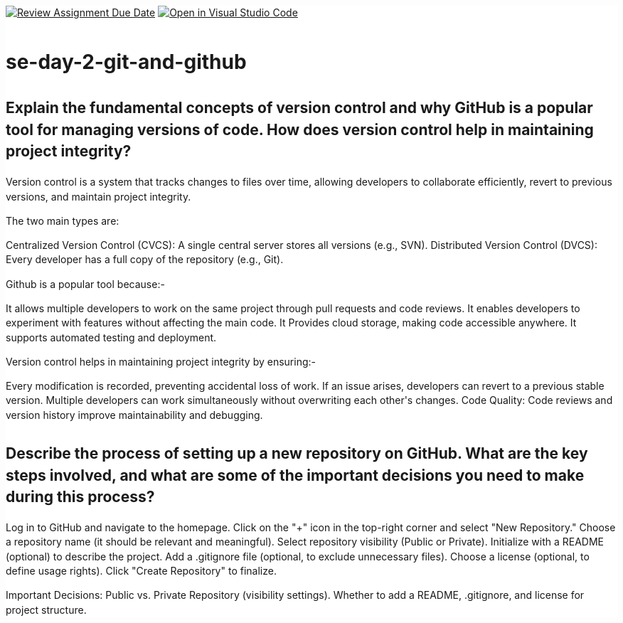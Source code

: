 [![Review Assignment Due Date](https://classroom.github.com/assets/deadline-readme-button-22041afd0340ce965d47ae6ef1cefeee28c7c493a6346c4f15d667ab976d596c.svg)](https://classroom.github.com/a/8wgCKhpZ)
[![Open in Visual Studio Code](https://classroom.github.com/assets/open-in-vscode-2e0aaae1b6195c2367325f4f02e2d04e9abb55f0b24a779b69b11b9e10269abc.svg)](https://classroom.github.com/online_ide?assignment_repo_id=18458486&assignment_repo_type=AssignmentRepo)
# se-day-2-git-and-github
## Explain the fundamental concepts of version control and why GitHub is a popular tool for managing versions of code. How does version control help in maintaining project integrity?

Version control is a system that tracks changes to files over time, allowing developers to collaborate efficiently, revert to previous versions, and maintain project integrity. 

The two main types are:

Centralized Version Control (CVCS): A single central server stores all versions (e.g., SVN).
Distributed Version Control (DVCS): Every developer has a full copy of the repository (e.g., Git).

Github is a popular tool because:-

It allows multiple developers to work on the same project through pull requests and code reviews.
It enables developers to experiment with features without affecting the main code.
It Provides cloud storage, making code accessible anywhere.
It supports automated testing and deployment.

Version control helps in maintaining project integrity by ensuring:-

Every modification is recorded, preventing accidental loss of work.
If an issue arises, developers can revert to a previous stable version.
Multiple developers can work simultaneously without overwriting each other's changes.
Code Quality: Code reviews and version history improve maintainability and debugging.


## Describe the process of setting up a new repository on GitHub. What are the key steps involved, and what are some of the important decisions you need to make during this process?

Log in to GitHub and navigate to the homepage.
Click on the "+" icon in the top-right corner and select "New Repository."
Choose a repository name (it should be relevant and meaningful).
Select repository visibility (Public or Private).
Initialize with a README (optional) to describe the project.
Add a .gitignore file (optional, to exclude unnecessary files).
Choose a license (optional, to define usage rights).
Click "Create Repository" to finalize.

Important Decisions:
Public vs. Private Repository (visibility settings).
Whether to add a README, .gitignore, and license for project structure.
